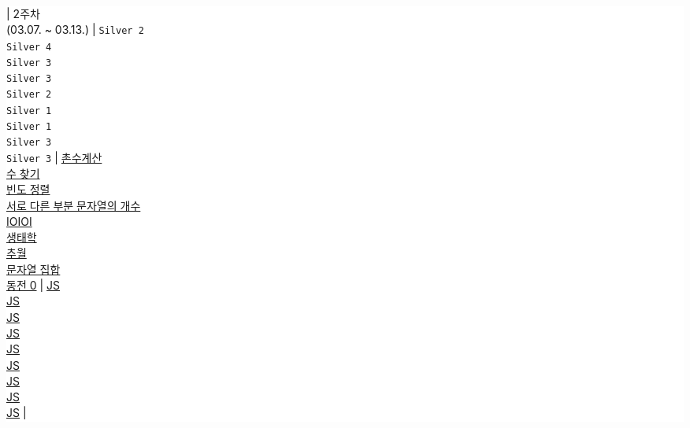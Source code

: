 | 2주차<br />(03.07. ~ 03.13.) |                                                                               `Silver 2`<br />`Silver 4`<br />`Silver 3`<br />`Silver 3`<br />`Silver 2`<br />`Silver 1`<br />`Silver 1`<br />`Silver 3`<br />`Silver 3`                                                                               |                                                                                                                                                                                                                                                                                                                                        [촌수계산](https://www.acmicpc.net/problem/2644)<br />[수 찾기](https://www.acmicpc.net/problem/1920)<br />[빈도 정렬](https://www.acmicpc.net/problem/2910)<br />[서로 다른 부분 문자열의 개수](https://www.acmicpc.net/problem/11478)<br />[IOIOI](https://www.acmicpc.net/problem/5525)<br />[생태학](https://www.acmicpc.net/problem/4358)<br />[추월](https://www.acmicpc.net/problem/2002)<br />[문자열 집합](https://www.acmicpc.net/problem/14425)<br />[동전 0](https://www.acmicpc.net/problem/11047)                                                                                                                                                                                                                                                                                                                                         |                                                                                                                                                                                                                                                                                                                                                                                                                                                                                                                                    [JS](https://github.com/JeongHwan-dev/Algorithm-solving-with-js/blob/master/Silver/BOJ2644.js)<br />[JS](https://github.com/JeongHwan-dev/Algorithm-solving-with-js/blob/master/Silver/BOJ1920.js)<br />[JS](https://github.com/JeongHwan-dev/Algorithm-solving-with-js/blob/master/Silver/BOJ2910.js)<br />[JS](https://github.com/JeongHwan-dev/Algorithm-solving-with-js/blob/master/Silver/BOJ11478.js)<br />[JS](https://github.com/JeongHwan-dev/Algorithm-solving-with-js/blob/master/Silver/BOJ5525.js)<br />[JS](https://github.com/JeongHwan-dev/Algorithm-solving-with-js/blob/master/Silver/BOJ4358.js)<br />[JS](https://github.com/JeongHwan-dev/Algorithm-solving-with-js/blob/master/Silver/BOJ2002.js)<br />[JS](https://github.com/JeongHwan-dev/Algorithm-solving-with-js/blob/master/Silver/BOJ14425.js)<br />[JS](https://github.com/JeongHwan-dev/Algorithm-solving-with-js/blob/master/Silver/BOJ11047.js)                                                                                                                                                                                                                                                                                                                                                                                                                                                                                                                                    |
